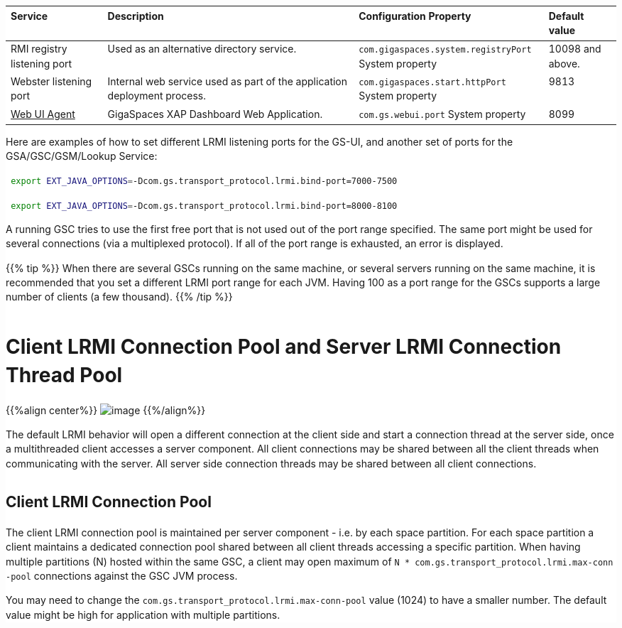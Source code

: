 
| Service | Description | Configuration Property | Default value |
|:--------|:------------|:-----------------------|:--------------|
|RMI registry listening port |Used as an alternative directory service.| `com.gigaspaces.system.registryPort` System property|10098 and above.|
|Webster listening port|Internal web service used as part of the application deployment process. |`com.gigaspaces.start.httpPort` System property|9813|
|[Web UI Agent](./web-management-console.html)|GigaSpaces XAP Dashboard Web Application. | `com.gs.webui.port` System property|8099|

Here are examples of how to set different LRMI listening ports for the GS-UI, and another set of ports for the GSA/GSC/GSM/Lookup Service:


```bash
 export EXT_JAVA_OPTIONS=-Dcom.gs.transport_protocol.lrmi.bind-port=7000-7500
```


```bash
 export EXT_JAVA_OPTIONS=-Dcom.gs.transport_protocol.lrmi.bind-port=8000-8100
```

A running GSC tries to use the first free port that is not used out of the port range specified. The same port might be used for several connections (via a multiplexed protocol). If all of the port range is exhausted, an error is displayed.

{{% tip %}}
When there are several GSCs running on the same machine, or several servers running on the same machine, it is recommended that you set a different LRMI port range for each JVM.  Having 100 as a port range for the GSCs supports a large number of clients (a few thousand).
{{% /tip %}}

# Client LRMI Connection Pool and Server LRMI Connection Thread Pool

{{%align center%}}
![image](/attachment_files/sbp/lrmi_archi2.jpg)
{{%/align%}}

The default LRMI behavior will open a different connection at the client side and start a connection thread at the server side, once a multithreaded client accesses a server component. All client connections may be shared between all the client threads when communicating with the server. All server side connection threads may be shared between all client connections.


## Client LRMI Connection Pool
The client LRMI connection pool is maintained per server component - i.e. by each space partition. For each space partition a client maintains a dedicated connection pool shared between all client threads accessing a specific partition. When having multiple partitions (N) hosted within the same GSC, a client may open maximum of `N * com.gs.transport_protocol.lrmi.max-conn-pool` connections against the GSC JVM process.


You may need to change the `com.gs.transport_protocol.lrmi.max-conn-pool` value (1024) to have a smaller number. The default value might be high for application with multiple partitions.
